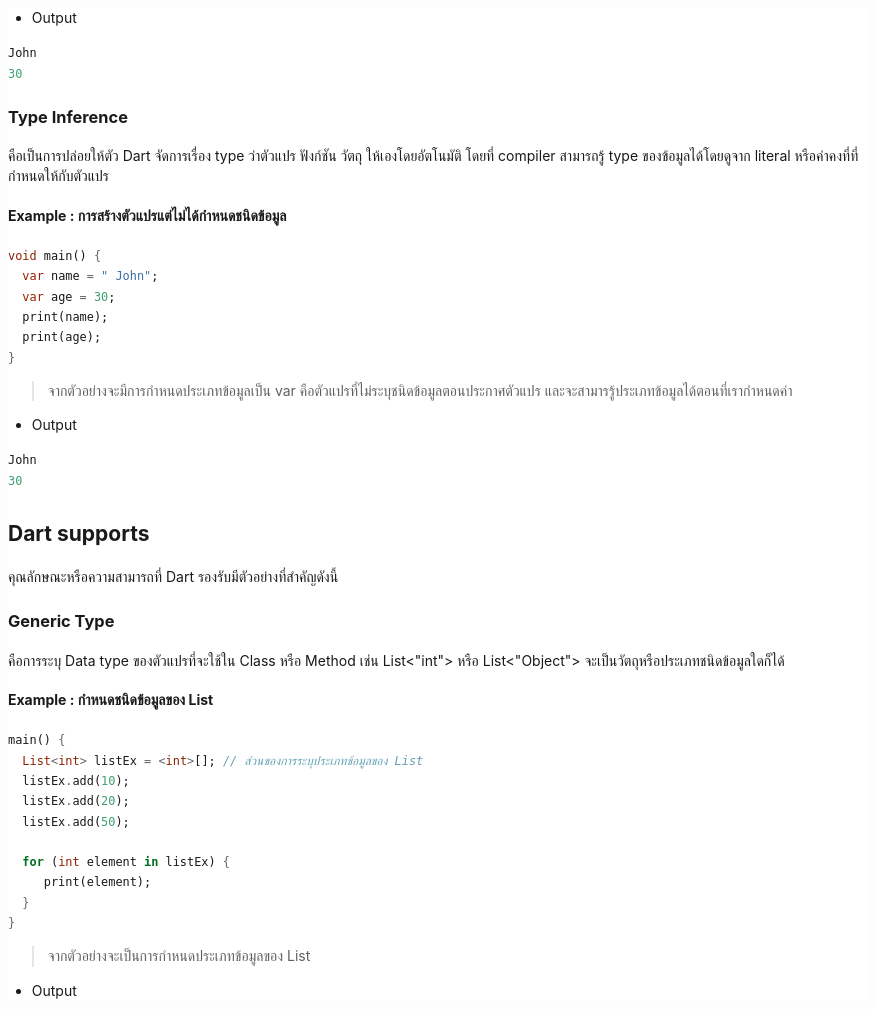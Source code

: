 - Output
  
``` dart
John
30
```


### Type Inference
คือเป็นการปล่อยให้ตัว Dart จัดการเรื่อง type ว่าตัวแปร ฟังก์ชัน วัตถุ ให้เองโดยอัตโนมัติ
โดยที่ compiler สามารถรู้ type ของข้อมูลได้โดยดูจาก literal หรือค่าคงที่ที่กำหนดให้กับตัวแปร
#### Example : การสร้างตัวแปรแต่ไม่ได้กำหนดชนิดข้อมูล
```dart
void main() {
  var name = " John"; 
  var age = 30;
  print(name);
  print(age);
}
```
>จากตัวอย่างจะมีการกำหนดประเภทข้อมูลเป็น var คือตัวแปรที่ไม่ระบุชนิดข้อมูลตอนประกาศตัวแปร และจะสามารรู้ประเภทข้อมูลได้ตอนที่เรากำหนดค่า

- Output
  
``` dart
John
30
```


## Dart supports
คุณลักษณะหรือความสามารถที่ Dart รองรับมีตัวอย่างที่สำคัญดังนี้
### Generic Type 
คือการระบุ Data type ของตัวแปรที่จะใช้ใน Class หรือ Method เช่น List<"int"> หรือ List<"Object"> จะเป็นวัตถุหรือประเภทชนิดข้อมูลใดก็ได้
#### Example : กำหนดชนิดข้อมูลของ List
```dart
main() { 
  List<int> listEx = <int>[]; // ส่วนของการระบุประเภทข้อมูลของ List
  listEx.add(10); 
  listEx.add(20); 
  listEx.add(50); 
    
  for (int element in listEx) { 
     print(element); 
  } 
}
```
>จากตัวอย่างจะเป็นการกำหนดประเภทข้อมูลของ List

- Output
  